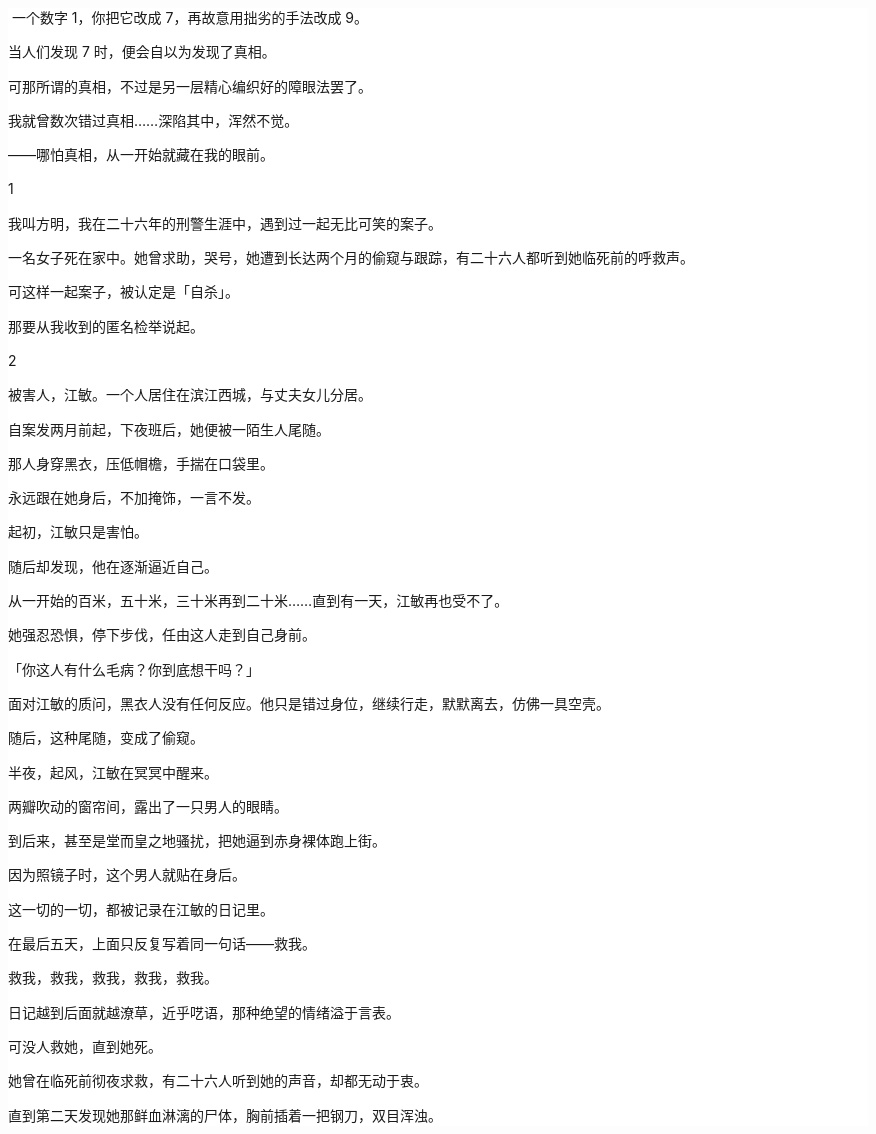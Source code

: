  一个数字 1，你把它改成 7，再故意用拙劣的手法改成 9。

当人们发现 7 时，便会自以为发现了真相。

可那所谓的真相，不过是另一层精心编织好的障眼法罢了。

我就曾数次错过真相……深陷其中，浑然不觉。

——哪怕真相，从一开始就藏在我的眼前。

1

我叫方明，我在二十六年的刑警生涯中，遇到过一起无比可笑的案子。

一名女子死在家中。她曾求助，哭号，她遭到长达两个月的偷窥与跟踪，有二十六人都听到她临死前的呼救声。

可这样一起案子，被认定是「自杀」。

那要从我收到的匿名检举说起。

2

被害人，江敏。一个人居住在滨江西城，与丈夫女儿分居。

自案发两月前起，下夜班后，她便被一陌生人尾随。

那人身穿黑衣，压低帽檐，手揣在口袋里。

永远跟在她身后，不加掩饰，一言不发。

起初，江敏只是害怕。

随后却发现，他在逐渐逼近自己。

从一开始的百米，五十米，三十米再到二十米……直到有一天，江敏再也受不了。

她强忍恐惧，停下步伐，任由这人走到自己身前。

「你这人有什么毛病？你到底想干吗？」

面对江敏的质问，黑衣人没有任何反应。他只是错过身位，继续行走，默默离去，仿佛一具空壳。

随后，这种尾随，变成了偷窥。

半夜，起风，江敏在冥冥中醒来。

两瓣吹动的窗帘间，露出了一只男人的眼睛。

到后来，甚至是堂而皇之地骚扰，把她逼到赤身裸体跑上街。

因为照镜子时，这个男人就贴在身后。

这一切的一切，都被记录在江敏的日记里。

在最后五天，上面只反复写着同一句话——救我。

救我，救我，救我，救我，救我。

日记越到后面就越潦草，近乎呓语，那种绝望的情绪溢于言表。

可没人救她，直到她死。

她曾在临死前彻夜求救，有二十六人听到她的声音，却都无动于衷。

直到第二天发现她那鲜血淋漓的尸体，胸前插着一把钢刀，双目浑浊。
